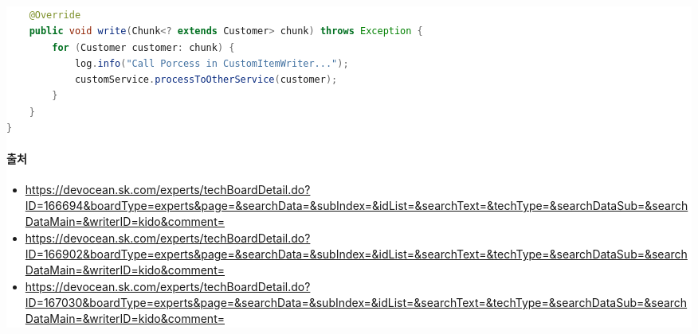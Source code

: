   ```java
      @Override
      public void write(Chunk<? extends Customer> chunk) throws Exception {
          for (Customer customer: chunk) {
              log.info("Call Porcess in CustomItemWriter...");
              customService.processToOtherService(customer);
          }
      }
  }
  ```

#### 출처
- https://devocean.sk.com/experts/techBoardDetail.do?ID=166694&boardType=experts&page=&searchData=&subIndex=&idList=&searchText=&techType=&searchDataSub=&searchDataMain=&writerID=kido&comment=
- https://devocean.sk.com/experts/techBoardDetail.do?ID=166902&boardType=experts&page=&searchData=&subIndex=&idList=&searchText=&techType=&searchDataSub=&searchDataMain=&writerID=kido&comment=
- https://devocean.sk.com/experts/techBoardDetail.do?ID=167030&boardType=experts&page=&searchData=&subIndex=&idList=&searchText=&techType=&searchDataSub=&searchDataMain=&writerID=kido&comment=
